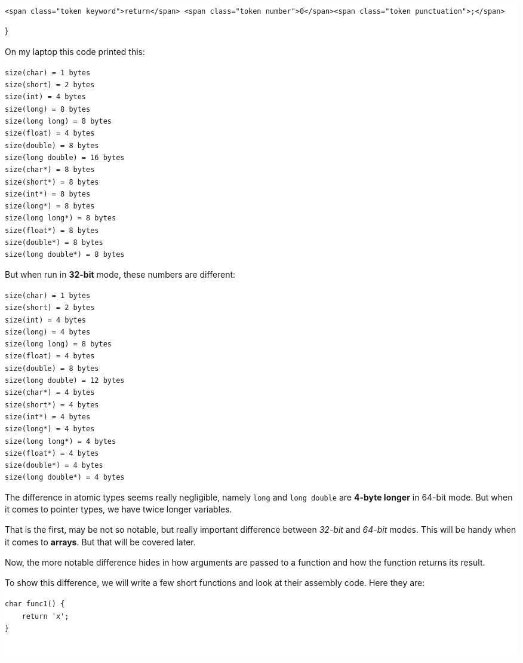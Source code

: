     <span class="token keyword">return</span> <span class="token number">0</span><span class="token punctuation">;</span>
<span class="token punctuation">}</span>
</code></pre>
<p>On my laptop this code printed this:</p>
<pre><code>size(char) = 1 bytes
size(short) = 2 bytes
size(int) = 4 bytes
size(long) = 8 bytes
size(long long) = 8 bytes
size(float) = 4 bytes
size(double) = 8 bytes
size(long double) = 16 bytes
size(char*) = 8 bytes
size(short*) = 8 bytes
size(int*) = 8 bytes
size(long*) = 8 bytes
size(long long*) = 8 bytes
size(float*) = 8 bytes
size(double*) = 8 bytes
size(long double*) = 8 bytes
</code></pre>
<p>But when run in <strong>32-bit</strong> mode, these numbers are different:</p>
<pre><code>size(char) = 1 bytes
size(short) = 2 bytes
size(int) = 4 bytes
size(long) = 4 bytes
size(long long) = 8 bytes
size(float) = 4 bytes
size(double) = 8 bytes
size(long double) = 12 bytes
size(char*) = 4 bytes
size(short*) = 4 bytes
size(int*) = 4 bytes
size(long*) = 4 bytes
size(long long*) = 4 bytes
size(float*) = 4 bytes
size(double*) = 4 bytes
size(long double*) = 4 bytes
</code></pre>
<p>The difference in atomic types seems really negligible, namely <code>long</code> and <code>long double</code> are <strong>4-byte longer</strong> in 64-bit mode. But when it comes to pointer types, we have twice longer variables.</p>
<p>That is the first, may be not so notable, but really important difference between <em>32-bit</em> and <em>64-bit</em> modes. This will be handy when it comes to <strong>arrays</strong>. But that will be covered later.</p>
<p>Now, the more notable difference hides in how arguments are passed to a function and how the function returns its result.</p>
<p>To show this difference, we will write a few short functions and look at their assembly code. Here they are:</p>
<pre><code class="language-c"><span class="token keyword">char</span> <span class="token function">func1</span><span class="token punctuation">(</span><span class="token punctuation">)</span> <span class="token punctuation">{</span>
    <span class="token keyword">return</span> <span class="token char">'x'</span><span class="token punctuation">;</span>
<span class="token punctuation">}</span>
